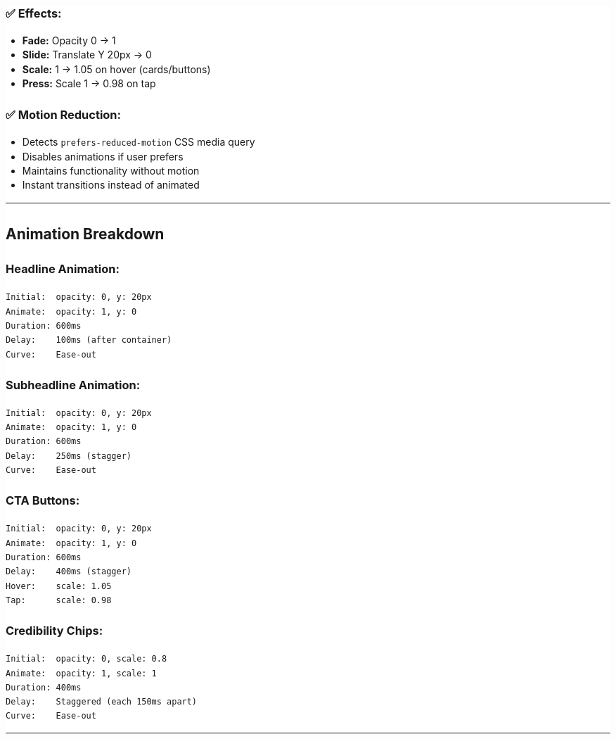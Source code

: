 ### ✅ Effects:
- **Fade:** Opacity 0 → 1
- **Slide:** Translate Y 20px → 0
- **Scale:** 1 → 1.05 on hover (cards/buttons)
- **Press:** Scale 1 → 0.98 on tap

### ✅ Motion Reduction:
- Detects `prefers-reduced-motion` CSS media query
- Disables animations if user prefers
- Maintains functionality without motion
- Instant transitions instead of animated

---

## Animation Breakdown

### Headline Animation:
```
Initial:  opacity: 0, y: 20px
Animate:  opacity: 1, y: 0
Duration: 600ms
Delay:    100ms (after container)
Curve:    Ease-out
```

### Subheadline Animation:
```
Initial:  opacity: 0, y: 20px
Animate:  opacity: 1, y: 0
Duration: 600ms
Delay:    250ms (stagger)
Curve:    Ease-out
```

### CTA Buttons:
```
Initial:  opacity: 0, y: 20px
Animate:  opacity: 1, y: 0
Duration: 600ms
Delay:    400ms (stagger)
Hover:    scale: 1.05
Tap:      scale: 0.98
```

### Credibility Chips:
```
Initial:  opacity: 0, scale: 0.8
Animate:  opacity: 1, scale: 1
Duration: 400ms
Delay:    Staggered (each 150ms apart)
Curve:    Ease-out
```

---